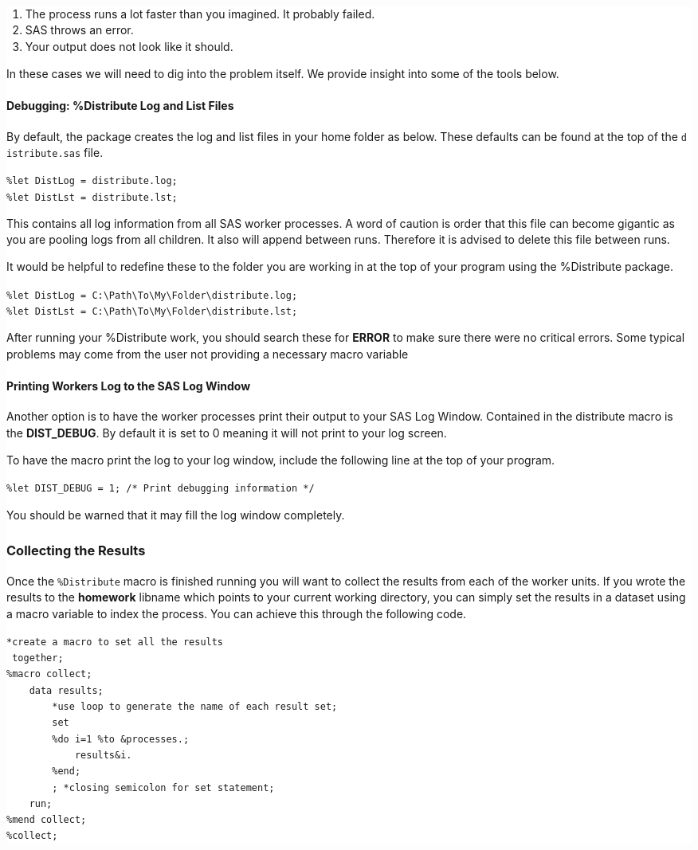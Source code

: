 
1. The process runs a lot faster than you imagined. It probably failed.
2. SAS throws an error.
3. Your output does not look like it should.

In these cases we will need to dig into the problem itself. We provide insight into some of the tools below.

#### Debugging: %Distribute Log and List Files 

By default, the package creates the log and list files in your home folder as below. These defaults can be found at the top of the `distribute.sas` file. 

```
%let DistLog = distribute.log;
%let DistLst = distribute.lst;
```

This contains all log information from all SAS worker processes. A word of caution is order that this file can become gigantic as you are pooling logs from all children. It also will append between runs. Therefore it is advised to delete this file between runs.

It would be helpful to redefine these to the folder you are working in at the top of your program using the %Distribute package.

```
%let DistLog = C:\Path\To\My\Folder\distribute.log;
%let DistLst = C:\Path\To\My\Folder\distribute.lst;
```
After running your %Distribute work, you should search these for **ERROR** to make sure there were no critical errors. Some typical problems may come from the user not providing a necessary macro variable

#### Printing Workers Log to the SAS Log Window

Another option is to have the worker processes print their output to your SAS Log Window. Contained in the distribute macro is the **DIST_DEBUG**. By default it is set to 0 meaning it will not print to your log screen.

To have the macro print the log to your log window, include the following line at the top of your program.

```
%let DIST_DEBUG = 1; /* Print debugging information */
```

You should be warned that it may fill the log window completely. 

### Collecting the Results

Once the `%Distribute` macro is finished running you will want to collect the results from each of the worker units. If you wrote the results to the **homework** libname which points to your current working directory, you can simply set the results in a dataset using a macro variable to index the process. You can  achieve this through the following code.

```
*create a macro to set all the results 
 together;
%macro collect;
	data results;
		*use loop to generate the name of each result set;
		set 
		%do i=1 %to &processes.;
			results&i.
		%end;
		; *closing semicolon for set statement;
	run;	
%mend collect;
%collect; 
```